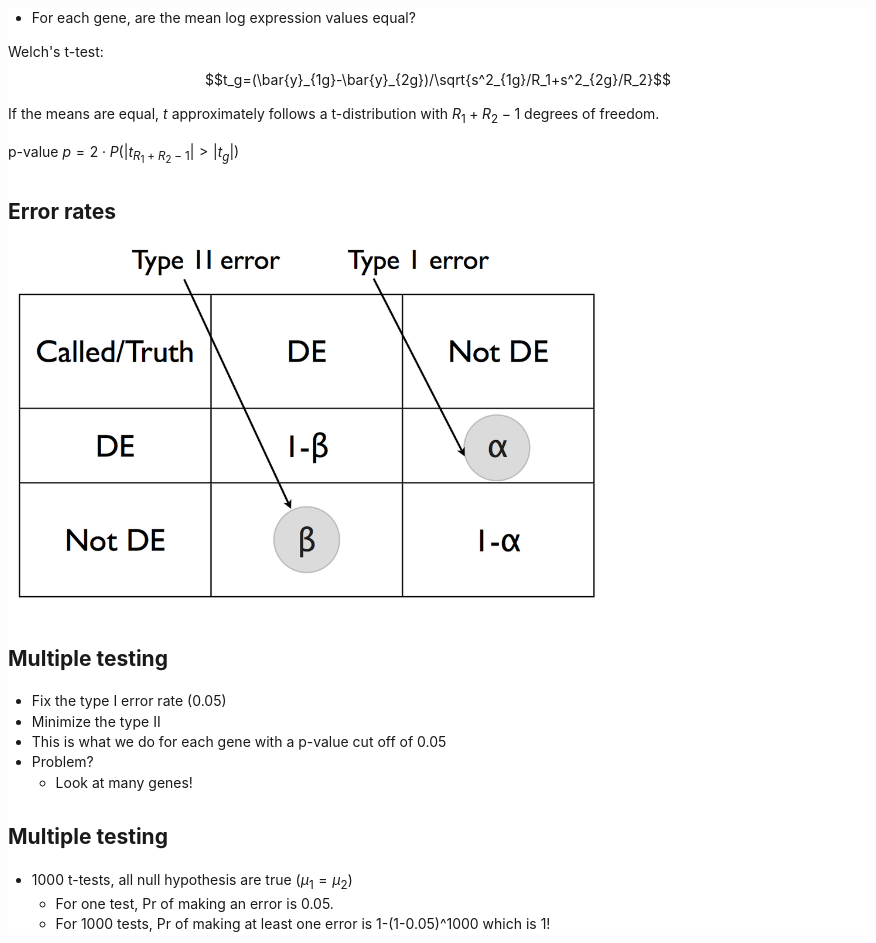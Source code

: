 
- For each gene, are the mean log expression values equal?

Welch's t-test: $$t_g=(\bar{y}_{1g}-\bar{y}_{2g})/\sqrt{s^2_{1g}/R_1+s^2_{2g}/R_2}$$

If the means are equal, $t$ approximately follows a t-distribution with $R_1 + R_2 - 1$ degrees of freedom.

p-value $p = 2\cdot P(|t_{R_1+R_2-1}| > |t_g|)$

## Error rates


<img src="./Images/Error-rate.png" width=600>

## Multiple testing


- Fix the type I error rate (0.05)
- Minimize the type II
- This is what we do for each gene with a p-value cut off of 0.05
- Problem?
    - Look at many genes!

## Multiple testing

- 1000 t-tests, all null hypothesis are true ($\mu_1=\mu_2$) 
    - For one test, Pr of making an error is 0.05.
    - For 1000 tests, Pr of making at least one error is 1-(1-0.05)^1000 which is 1!
